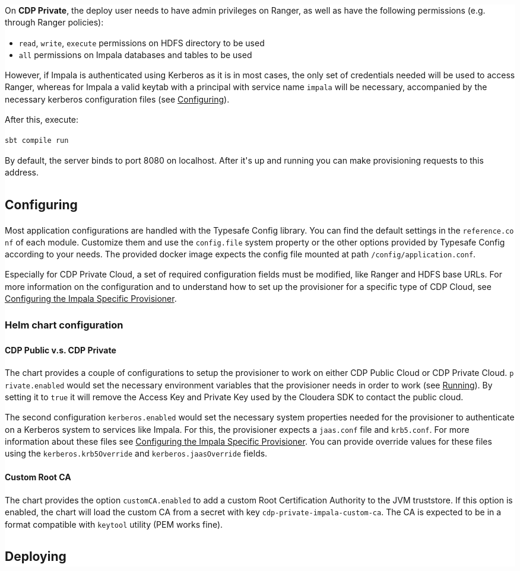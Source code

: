 On **CDP Private**, the deploy user needs to have admin privileges on Ranger, as well as have the following permissions (e.g. through Ranger policies):
- `read`, `write`, `execute` permissions on HDFS directory to be used
- `all` permissions on Impala databases and tables to be used
  
However, if Impala is authenticated using Kerberos as it is in most cases, the only set of credentials needed will be used to access Ranger, whereas for Impala a valid keytab with a principal with service name `impala` will be necessary, accompanied by the necessary kerberos configuration files (see [Configuring](#configuring)). 

After this, execute:

```bash
sbt compile run
```

By default, the server binds to port 8080 on localhost. After it's up and running you can make provisioning requests to this address.

## Configuring

Most application configurations are handled with the Typesafe Config library. You can find the default settings in the `reference.conf` of each module. Customize them and use the `config.file` system property or the other options provided by Typesafe Config according to your needs. The provided docker image expects the config file mounted at path `/config/application.conf`.

Especially for CDP Private Cloud, a set of required configuration fields must be modified, like Ranger and HDFS base URLs. For more information on the configuration and to understand how to set up the provisioner for a specific type of CDP Cloud, see [Configuring the Impala Specific Provisioner](docs/Configuration.md).

### Helm chart configuration

#### CDP Public v.s. CDP Private

The chart provides a couple of configurations to setup the provisioner to work on either CDP Public Cloud or CDP Private Cloud. `private.enabled` would set the necessary environment variables that the provisioner needs in order to work (see [Running](#running)). By setting it to `true` it will remove the Access Key and Private Key used by the Cloudera SDK to contact the public cloud.

The second configuration `kerberos.enabled` would set the necessary system properties needed for the provisioner to authenticate on a Kerberos system to services like Impala. For this, the provisioner expects a `jaas.conf` file and `krb5.conf`. For more information about these files see [Configuring the Impala Specific Provisioner](./docs/Configuration.md#jdbc-configuration). You can provide override values for these files using the `kerberos.krb5Override` and `kerberos.jaasOverride` fields.

#### Custom Root CA

The chart provides the option `customCA.enabled` to add a custom Root Certification Authority to the JVM truststore. If this option is enabled, the chart will load the custom CA from a secret with key `cdp-private-impala-custom-ca`. The CA is expected to be in a format compatible with `keytool` utility (PEM works fine).

## Deploying

